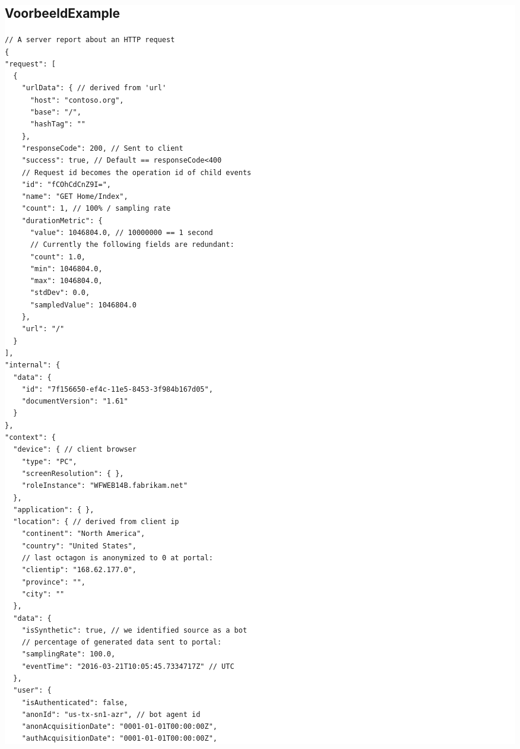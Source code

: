 
## <a name="example"></a><span data-ttu-id="4bbb7-111">Voorbeeld</span><span class="sxs-lookup"><span data-stu-id="4bbb7-111">Example</span></span>
    // A server report about an HTTP request
    {
    "request": [
      {
        "urlData": { // derived from 'url'
          "host": "contoso.org",
          "base": "/",
          "hashTag": ""
        },
        "responseCode": 200, // Sent to client
        "success": true, // Default == responseCode<400
        // Request id becomes the operation id of child events
        "id": "fCOhCdCnZ9I=",  
        "name": "GET Home/Index",
        "count": 1, // 100% / sampling rate
        "durationMetric": {
          "value": 1046804.0, // 10000000 == 1 second
          // Currently the following fields are redundant:
          "count": 1.0,
          "min": 1046804.0,
          "max": 1046804.0,
          "stdDev": 0.0,
          "sampledValue": 1046804.0
        },
        "url": "/"
      }
    ],
    "internal": {
      "data": {
        "id": "7f156650-ef4c-11e5-8453-3f984b167d05",
        "documentVersion": "1.61"
      }
    },
    "context": {
      "device": { // client browser
        "type": "PC",
        "screenResolution": { },
        "roleInstance": "WFWEB14B.fabrikam.net"
      },
      "application": { },
      "location": { // derived from client ip
        "continent": "North America",
        "country": "United States",
        // last octagon is anonymized to 0 at portal:
        "clientip": "168.62.177.0",
        "province": "",
        "city": ""
      },
      "data": {
        "isSynthetic": true, // we identified source as a bot
        // percentage of generated data sent to portal:
        "samplingRate": 100.0,
        "eventTime": "2016-03-21T10:05:45.7334717Z" // UTC
      },
      "user": {
        "isAuthenticated": false,
        "anonId": "us-tx-sn1-azr", // bot agent id
        "anonAcquisitionDate": "0001-01-01T00:00:00Z",
        "authAcquisitionDate": "0001-01-01T00:00:00Z",